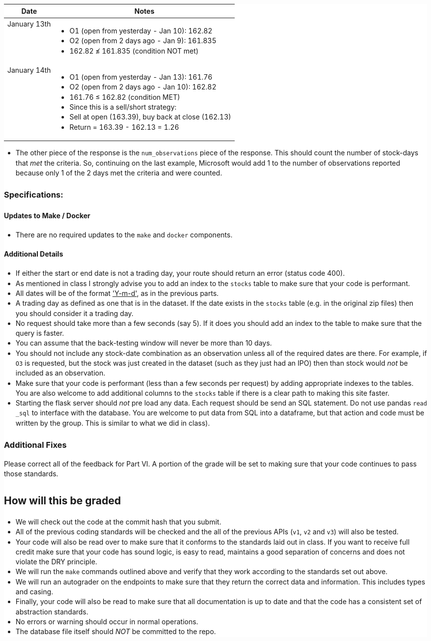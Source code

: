 | Date | Notes | 
| --- | --- | 
| January 13th | <ul><li>O1 (open from yesterday - Jan 10): 162.82</li><li>O2 (open from 2 days ago - Jan 9): 161.835</li><li>162.82 ≰ 161.835 (condition NOT met)</li></ul> |
| January 14th | <ul><li>O1 (open from yesterday - Jan 13): 161.76</li><li>O2 (open from 2 days ago - Jan 10): 162.82</li><li>161.76 ≤ 162.82 (condition MET)</li><li>Since this is a sell/short strategy:</li><li>Sell at open (163.39), buy back at close (162.13)</li><li>Return = 163.39 - 162.13 = 1.26</li></ul> |


- The other piece of the response is the `num_observations` piece of the response. This should count the number of stock-days that _met_ the criteria. So, continuing on the last example, Microsoft would add 1 to the number of observations reported because only 1 of the 2 days met the criteria and were counted.

### Specifications:

#### Updates to Make / Docker
- There are no required updates to the `make` and `docker` components.

#### Additional Details

- If either the start or end date is not a trading day, your route should return an error (status code 400).
- As mentioned in class I strongly advise you to add an index to the `stocks` table to make sure that your code is performant.
- All dates will be of the format ['Y-m-d'](https://strftime.org/), as in the previous parts.
- A trading day as defined as one that is in the dataset. If the date exists in the `stocks` table (e.g. in the original zip files) then you should consider it a trading day.
- No request should take more than a few seconds (say 5). If it does you should add an index to the table to make sure that the query is faster.
- You can assume that the back-testing window will never be more than 10 days. 
- You should not include any stock-date combination as an observation unless all of the required dates are there. For example, if `O3` is requested, but the stock was just created in the dataset (such as they just had an IPO) then than stock would _not_ be included as an observation. 
- Make sure that your code is performant (less than a few seconds per request) by adding appropriate indexes to the tables. You are also welcome to add additional columns to the `stocks` table if there is a clear path to making this site faster.
- Starting the flask server should _not_ pre load any data. Each request should be send an SQL statement. Do not use pandas `read_sql` to interface with the database. You are welcome to put data from SQL into a dataframe, but that action and code must be written by the group. This is similar to what we did in class).

### Additional Fixes

Please correct all of the feedback for Part VI. A portion of the grade will be set to making sure that your code continues to pass those standards.

## How will this be graded

- We will check out the code at the commit hash that you submit.
- All of the previous coding standards will be checked and the all of the previous APIs (`v1`, `v2` and `v3`) will also be tested.
- Your code will also be read over to make sure that it conforms to the standards laid out in class. If you want to receive full credit make sure that your code has sound logic, is easy to read, maintains a good separation of concerns and does not violate the DRY principle.
- We will run the `make` commands outlined above and verify that they work according to the standards set out above. 
- We will run an autograder on the endpoints to make sure that they return the correct data and information. This includes types and casing.
- Finally, your code will also be read to make sure that all documentation is up to date and that the code has a consistent set of abstraction standards. 
- No errors or warning should occur in normal operations.
- The database file itself should _NOT_ be committed to the repo.